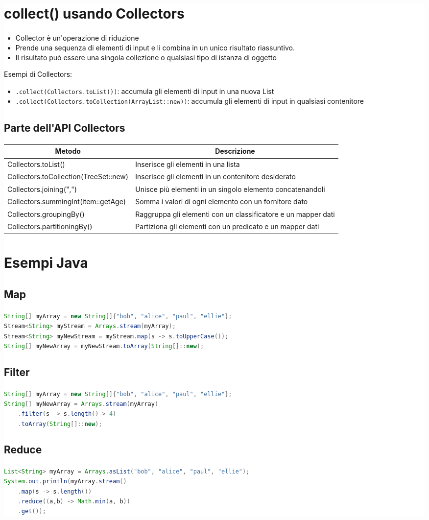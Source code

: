 # collect() usando Collectors

- Collector è un'operazione di riduzione
- Prende una sequenza di elementi di input e li combina in un unico risultato riassuntivo.
- Il risultato può essere una singola collezione o qualsiasi tipo di istanza di oggetto

Esempi di Collectors:
- `.collect(Collectors.toList())`: accumula gli elementi di input in una nuova List
- `.collect(Collectors.toCollection(ArrayList::new))`: accumula gli elementi di input in qualsiasi contenitore

## Parte dell'API Collectors

| Metodo | Descrizione |
|--------|-------------|
| Collectors.toList() | Inserisce gli elementi in una lista |
| Collectors.toCollection(TreeSet::new) | Inserisce gli elementi in un contenitore desiderato |
| Collectors.joining(",") | Unisce più elementi in un singolo elemento concatenandoli |
| Collectors.summingInt(item::getAge) | Somma i valori di ogni elemento con un fornitore dato |
| Collectors.groupingBy() | Raggruppa gli elementi con un classificatore e un mapper dati |
| Collectors.partitioningBy() | Partiziona gli elementi con un predicato e un mapper dati |

# Esempi Java

## Map
```java
String[] myArray = new String[]{"bob", "alice", "paul", "ellie"};
Stream<String> myStream = Arrays.stream(myArray);
Stream<String> myNewStream = myStream.map(s -> s.toUpperCase());
String[] myNewArray = myNewStream.toArray(String[]::new);
```

## Filter
```java
String[] myArray = new String[]{"bob", "alice", "paul", "ellie"};
String[] myNewArray = Arrays.stream(myArray)
    .filter(s -> s.length() > 4)
    .toArray(String[]::new);
```

## Reduce
```java
List<String> myArray = Arrays.asList("bob", "alice", "paul", "ellie");
System.out.println(myArray.stream()
    .map(s -> s.length())
    .reduce((a,b) -> Math.min(a, b))
    .get());
```
